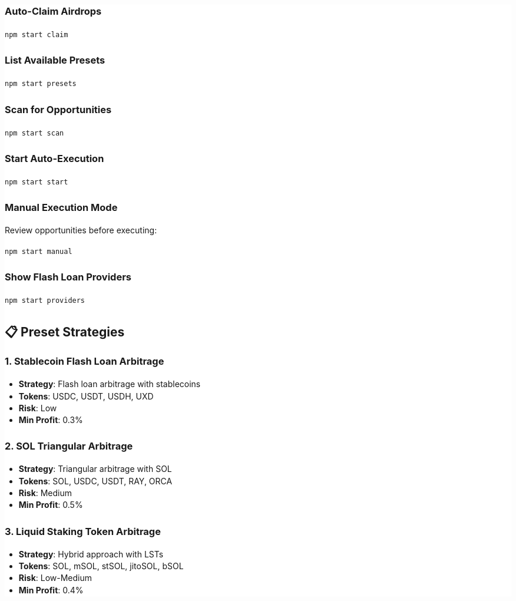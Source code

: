 ### Auto-Claim Airdrops
```bash
npm start claim
```

### List Available Presets
```bash
npm start presets
```

### Scan for Opportunities
```bash
npm start scan
```

### Start Auto-Execution
```bash
npm start start
```

### Manual Execution Mode
Review opportunities before executing:
```bash
npm start manual
```

### Show Flash Loan Providers
```bash
npm start providers
```

## 📋 Preset Strategies

### 1. Stablecoin Flash Loan Arbitrage
- **Strategy**: Flash loan arbitrage with stablecoins
- **Tokens**: USDC, USDT, USDH, UXD
- **Risk**: Low
- **Min Profit**: 0.3%

### 2. SOL Triangular Arbitrage
- **Strategy**: Triangular arbitrage with SOL
- **Tokens**: SOL, USDC, USDT, RAY, ORCA
- **Risk**: Medium
- **Min Profit**: 0.5%

### 3. Liquid Staking Token Arbitrage
- **Strategy**: Hybrid approach with LSTs
- **Tokens**: SOL, mSOL, stSOL, jitoSOL, bSOL
- **Risk**: Low-Medium
- **Min Profit**: 0.4%
